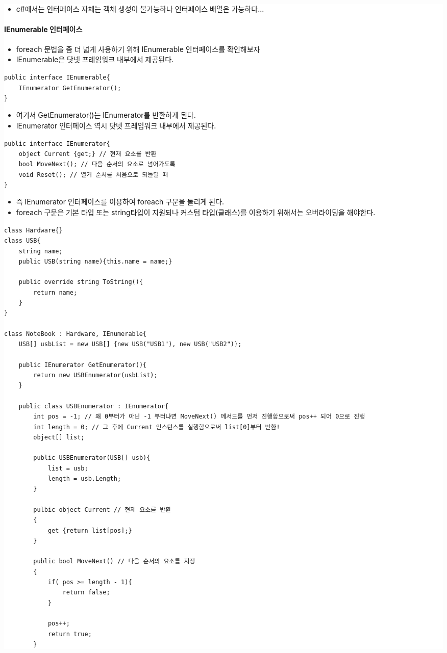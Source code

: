 - c#에서는 인터페이스 자체는 객체 생성이 불가능하나 인터페이스 배열은 가능하다...

#### IEnumerable 인터페이스

- foreach 문법을 좀 더 넓게 사용하기 위해 IEnumerable 인터페이스를 확인해보자
- IEnumerable은 닷넷 프레임워크 내부에서 제공된다.
```
public interface IEnumerable{
    IEnumerator GetEnumerator();
}
```
- 여기서 GetEnumerator()는 IEnumerator를 반환하게 된다.
- IEnumerator 인터페이스 역시 닷넷 프레임워크 내부에서 제공된다.
```
public interface IEnumerator{
    object Current {get;} // 현재 요소를 반환
    bool MoveNext(); // 다음 순서의 요소로 넘어가도록
    void Reset(); // 열거 순서를 처음으로 되돌릴 때
}
```
- 즉 IEnumerator 인터페이스를 이용하여 foreach 구문을 돌리게 된다.
- foreach 구문은 기본 타입 또는 string타입이 지원되나 커스텀 타입(클래스)를 이용하기 위해서는 오버라이딩을 해야한다.
```
class Hardware{}
class USB{
    string name;
    public USB(string name){this.name = name;}

    public override string ToString(){
        return name;
    }
}

class NoteBook : Hardware, IEnumerable{
    USB[] usbList = new USB[] {new USB("USB1"), new USB("USB2")};

    public IEnumerator GetEnumerator(){
        return new USBEnumerator(usbList);
    }

    public class USBEnumerator : IEnumerator{
        int pos = -1; // 왜 0부터가 아닌 -1 부터냐면 MoveNext() 메서드를 먼저 진행함으로써 pos++ 되어 0으로 진행
        int length = 0; // 그 후에 Current 인스턴스를 실행함으로써 list[0]부터 반환!
        object[] list;

        public USBEnumerator(USB[] usb){
            list = usb;
            length = usb.Length;
        }

        pulbic object Current // 현재 요소를 반환
        {
            get {return list[pos];}
        }

        public bool MoveNext() // 다음 순서의 요소를 지정
        {
            if( pos >= length - 1){
                return false;
            }

            pos++;
            return true;
        }

```